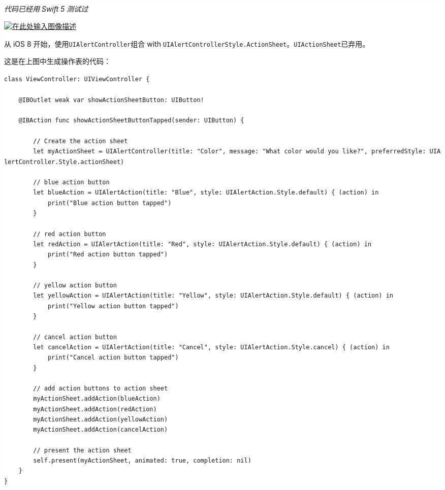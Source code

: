 *代码已经用 Swift 5 测试过*

[![在此处输入图像描述](https://i.stack.imgur.com/PgnaK.png)](https://i.stack.imgur.com/PgnaK.png)

从 iOS 8 开始，使用`UIAlertController`组合 with `UIAlertControllerStyle.ActionSheet`。`UIActionSheet`已弃用。

这是在上图中生成操作表的代码：

```
class ViewController: UIViewController {

    @IBOutlet weak var showActionSheetButton: UIButton!

    @IBAction func showActionSheetButtonTapped(sender: UIButton) {

        // Create the action sheet
        let myActionSheet = UIAlertController(title: "Color", message: "What color would you like?", preferredStyle: UIAlertController.Style.actionSheet)

        // blue action button
        let blueAction = UIAlertAction(title: "Blue", style: UIAlertAction.Style.default) { (action) in
            print("Blue action button tapped")
        }

        // red action button
        let redAction = UIAlertAction(title: "Red", style: UIAlertAction.Style.default) { (action) in
            print("Red action button tapped")
        }

        // yellow action button
        let yellowAction = UIAlertAction(title: "Yellow", style: UIAlertAction.Style.default) { (action) in
            print("Yellow action button tapped")
        }

        // cancel action button
        let cancelAction = UIAlertAction(title: "Cancel", style: UIAlertAction.Style.cancel) { (action) in
            print("Cancel action button tapped")
        }

        // add action buttons to action sheet
        myActionSheet.addAction(blueAction)
        myActionSheet.addAction(redAction)
        myActionSheet.addAction(yellowAction)
        myActionSheet.addAction(cancelAction)

        // present the action sheet
        self.present(myActionSheet, animated: true, completion: nil)
    }
} 
```
